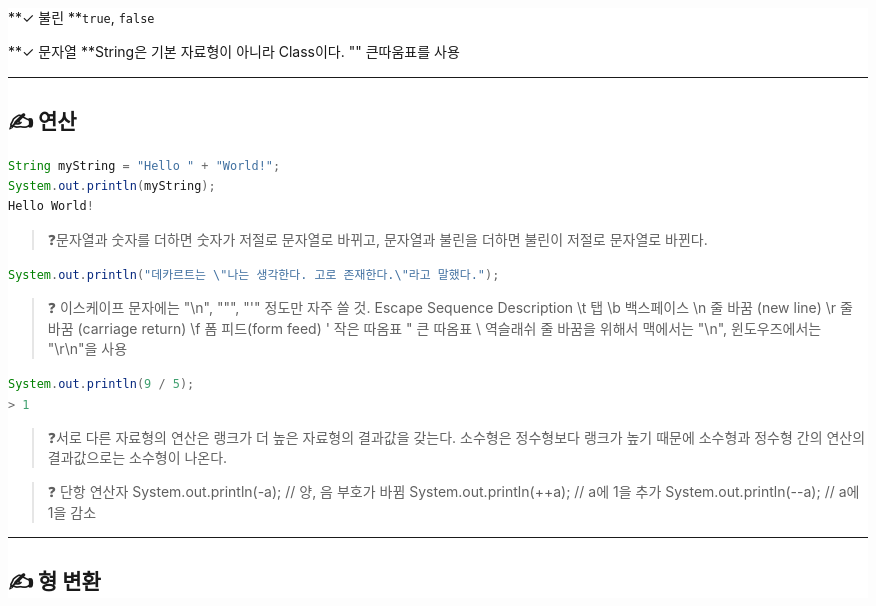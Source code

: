 **✓  불린
**`true`, `false`

**✓ 문자열
**String은 기본 자료형이 아니라 Class이다. 
"" 큰따움표를 사용


---

## ✍ 연산



```java
String myString = "Hello " + "World!";
System.out.println(myString);
Hello World!
```
>❓문자열과 숫자를 더하면 숫자가 저절로 문자열로 바뀌고, 
문자열과 불린을 더하면 불린이 저절로 문자열로 바뀐다.

```java
System.out.println("데카르트는 \"나는 생각한다. 고로 존재한다.\"라고 말했다.");
```

>❓ 이스케이프 문자에는 "\n", "\"", "\'" 정도만 자주 쓸 것.
Escape Sequence	Description
\t	탭
\b	백스페이스
\n	줄 바꿈 (new line)
\r	줄 바꿈 (carriage return)
\f	폼 피드(form feed)
'	작은 따옴표
"	큰 따옴표
\	역슬래쉬
줄 바꿈을 위해서 맥에서는 "\n", 윈도우즈에서는 "\r\n"을 사용



```java
System.out.println(9 / 5);
> 1
```
>❓서로 다른 자료형의 연산은 랭크가 더 높은 자료형의 결과값을 갖는다.
소수형은 정수형보다 랭크가 높기 때문에 소수형과 정수형 간의 연산의 결과값으로는 소수형이 나온다.


>❓ 단항 연산자
System.out.println(-a);  // 양, 음 부호가 바뀜
System.out.println(++a); // a에 1을 추가
System.out.println(--a); // a에 1을 감소


---
## ✍ 형 변환
